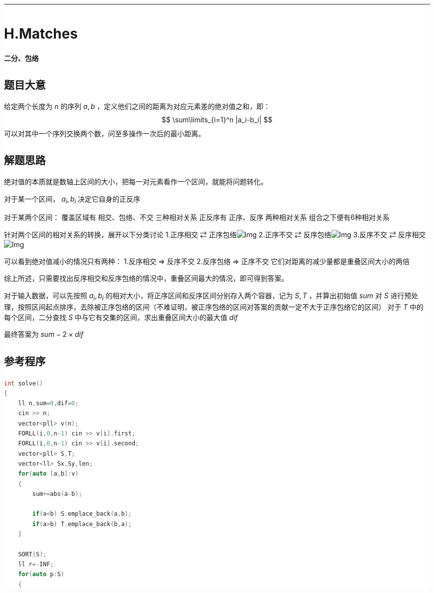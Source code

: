 ***

# H.Matches

**二分、包络**

## 题目大意
给定两个长度为 $n$ 的序列 $a,b$ ，定义他们之间的距离为对应元素差的绝对值之和，即：
$$
\sum\limits_{i=1}^n |a_i-b_i|
$$
可以对其中一个序列交换两个数，问至多操作一次后的最小距离。

## 解题思路
绝对值的本质就是数轴上区间的大小，把每一对元素看作一个区间，就能将问题转化。

对于某一个区间， $a_i,b_i$ 决定它自身的正反序

对于某两个区间：
覆盖区域有 相交、包络、不交 三种相对关系
正反序有 正序、反序 两种相对关系
组合之下便有6种相对关系

针对两个区间的相对关系的转换，展开以下分类讨论
1.正序相交 $\rightleftarrows$ 正序包络![Img](/images/ACM/2023Summer_NCD01_H_1.png)
2.正序不交 $\rightleftarrows$ 反序包络![Img](/images/ACM/2023Summer_NCD01_H_2.png)
3.反序不交 $\rightleftarrows$ 反序相交![Img](/images/ACM/2023Summer_NCD01_H_3.png)

可以看到绝对值减小的情况只有两种：
1.反序相交 $\Rightarrow$ 反序不交
2.反序包络 $\Rightarrow$ 正序不交
它们对距离的减少量都是重叠区间大小的两倍

综上所述，只需要找出反序相交和反序包络的情况中，重叠区间最大的情况，即可得到答案。

对于输入数据，可以先按照 $a_i,b_i$ 的相对大小，将正序区间和反序区间分别存入两个容器，记为 $S,T$ ，并算出初始值 $sum$ 
对 $S$ 进行预处理，按照区间起点排序，去除被正序包络的区间（不难证明，被正序包络的区间对答案的贡献一定不大于正序包络它的区间）
对于 $T$ 中的每个区间，二分查找 $S$ 中与它有交集的区间，求出重叠区间大小的最大值 $dif$ 

最终答案为 $sum-2\times dif$ 

## 参考程序
```cpp
int solve()
{
    ll n,sum=0,dif=0;
    cin >> n;
    vector<pll> v(n);
    FORLL(i,0,n-1) cin >> v[i].first;
    FORLL(i,0,n-1) cin >> v[i].second;
    vector<pll> S,T;
    vector<ll> Sx,Sy,len;
    for(auto [a,b]:v)
    {
        sum+=abs(a-b);

        if(a<b) S.emplace_back(a,b);
        if(a>b) T.emplace_back(b,a);
    }

    SORT(S);
    ll r=-INF;
    for(auto p:S)
    {
```
